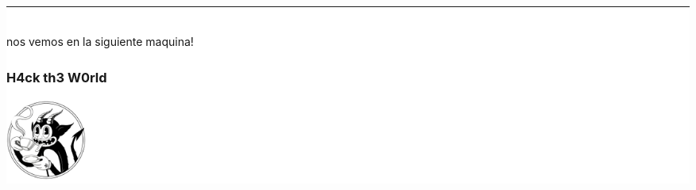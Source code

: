 ------------------------
\
nos vemos en la siguiente maquina! 

<h3>H4ck th3 W0rld</h3>

<img src="/images/devil.jpg" style="border-radius:200px; width:100px;">